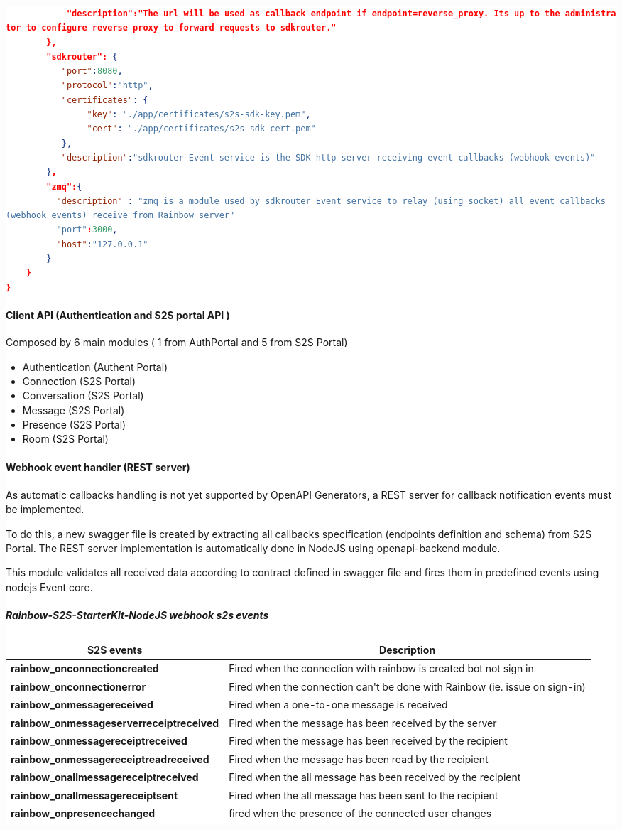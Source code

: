 ```json
            "description":"The url will be used as callback endpoint if endpoint=reverse_proxy. Its up to the administrator to configure reverse proxy to forward requests to sdkrouter."
        },
        "sdkrouter": {
           "port":8080,
           "protocol":"http",
           "certificates": {
                "key": "./app/certificates/s2s-sdk-key.pem",
                "cert": "./app/certificates/s2s-sdk-cert.pem"
           },
           "description":"sdkrouter Event service is the SDK http server receiving event callbacks (webhook events)"
        },
        "zmq":{
          "description" : "zmq is a module used by sdkrouter Event service to relay (using socket) all event callbacks (webhook events) receive from Rainbow server"
          "port":3000,
          "host":"127.0.0.1"
        }
    }
}

```
#### Client API (Authentication and S2S portal API )

Composed by 6 main modules ( 1 from AuthPortal and 5 from S2S Portal)

- Authentication (Authent Portal)
- Connection (S2S Portal)
- Conversation (S2S Portal)
- Message (S2S Portal)
- Presence (S2S Portal)
- Room (S2S Portal)

#### Webhook event handler (REST server)

As automatic callbacks handling is not yet supported by OpenAPI Generators, a REST server for callback notification events must be implemented.

To do this, a new swagger file is created by extracting all callbacks specification (endpoints definition and schema) from S2S Portal.
The REST server implementation is automatically done in NodeJS using openapi-backend module.

This module validates all received data according to contract defined in swagger file and fires them in predefined events using nodejs Event core.

##### Rainbow-S2S-StarterKit-NodeJS webhook s2s events

| S2S events | Description |
| ------------------------------------- | ------------------------------------- |
| **rainbow_onconnectioncreated** | Fired when the connection with rainbow is created bot not sign in |
| **rainbow_onconnectionerror** | Fired when the connection can't be done with Rainbow (ie. issue on sign-in) |
| **rainbow_onmessagereceived** | Fired when a one-to-one message is received |
| **rainbow_onmessageserverreceiptreceived** | Fired when the message has been received by the server |
| **rainbow_onmessagereceiptreceived** | Fired when the message has been received by the recipient |
| **rainbow_onmessagereceiptreadreceived** | Fired when the message has been read by the recipient |
| **rainbow_onallmessagereceiptreceived** | Fired when the all message has been received by the recipient |
| **rainbow_onallmessagereceiptsent** | Fired when the all message has been sent to the recipient |
| **rainbow_onpresencechanged** | fired when the presence of the connected user changes |